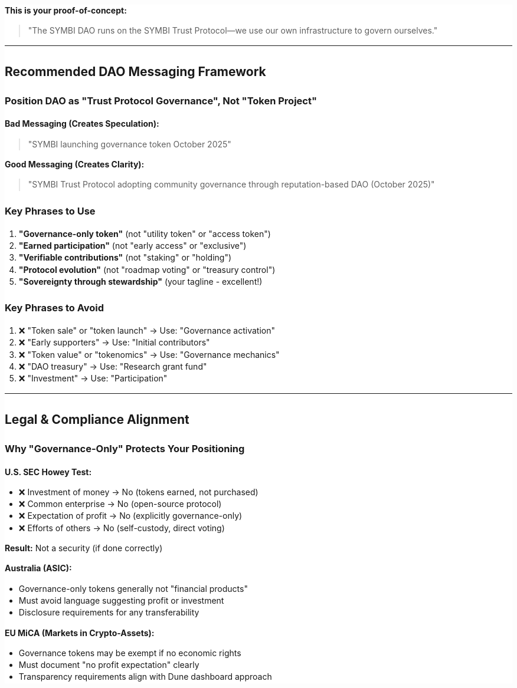 **This is your proof-of-concept:**
> "The SYMBI DAO runs on the SYMBI Trust Protocol—we use our own infrastructure to govern ourselves."

---

## Recommended DAO Messaging Framework

### Position DAO as "Trust Protocol Governance", Not "Token Project"

**Bad Messaging (Creates Speculation):**
> "SYMBI launching governance token October 2025"

**Good Messaging (Creates Clarity):**
> "SYMBI Trust Protocol adopting community governance through reputation-based DAO (October 2025)"

### Key Phrases to Use

1. **"Governance-only token"** (not "utility token" or "access token")
2. **"Earned participation"** (not "early access" or "exclusive")
3. **"Verifiable contributions"** (not "staking" or "holding")
4. **"Protocol evolution"** (not "roadmap voting" or "treasury control")
5. **"Sovereignty through stewardship"** (your tagline - excellent!)

### Key Phrases to Avoid

1. ❌ "Token sale" or "token launch" → Use: "Governance activation"
2. ❌ "Early supporters" → Use: "Initial contributors"
3. ❌ "Token value" or "tokenomics" → Use: "Governance mechanics"
4. ❌ "DAO treasury" → Use: "Research grant fund"
5. ❌ "Investment" → Use: "Participation"

---

## Legal & Compliance Alignment

### Why "Governance-Only" Protects Your Positioning

**U.S. SEC Howey Test:**
- ❌ Investment of money → No (tokens earned, not purchased)
- ❌ Common enterprise → No (open-source protocol)
- ❌ Expectation of profit → No (explicitly governance-only)
- ❌ Efforts of others → No (self-custody, direct voting)

**Result:** Not a security (if done correctly)

**Australia (ASIC):**
- Governance-only tokens generally not "financial products"
- Must avoid language suggesting profit or investment
- Disclosure requirements for any transferability

**EU MiCA (Markets in Crypto-Assets):**
- Governance tokens may be exempt if no economic rights
- Must document "no profit expectation" clearly
- Transparency requirements align with Dune dashboard approach
